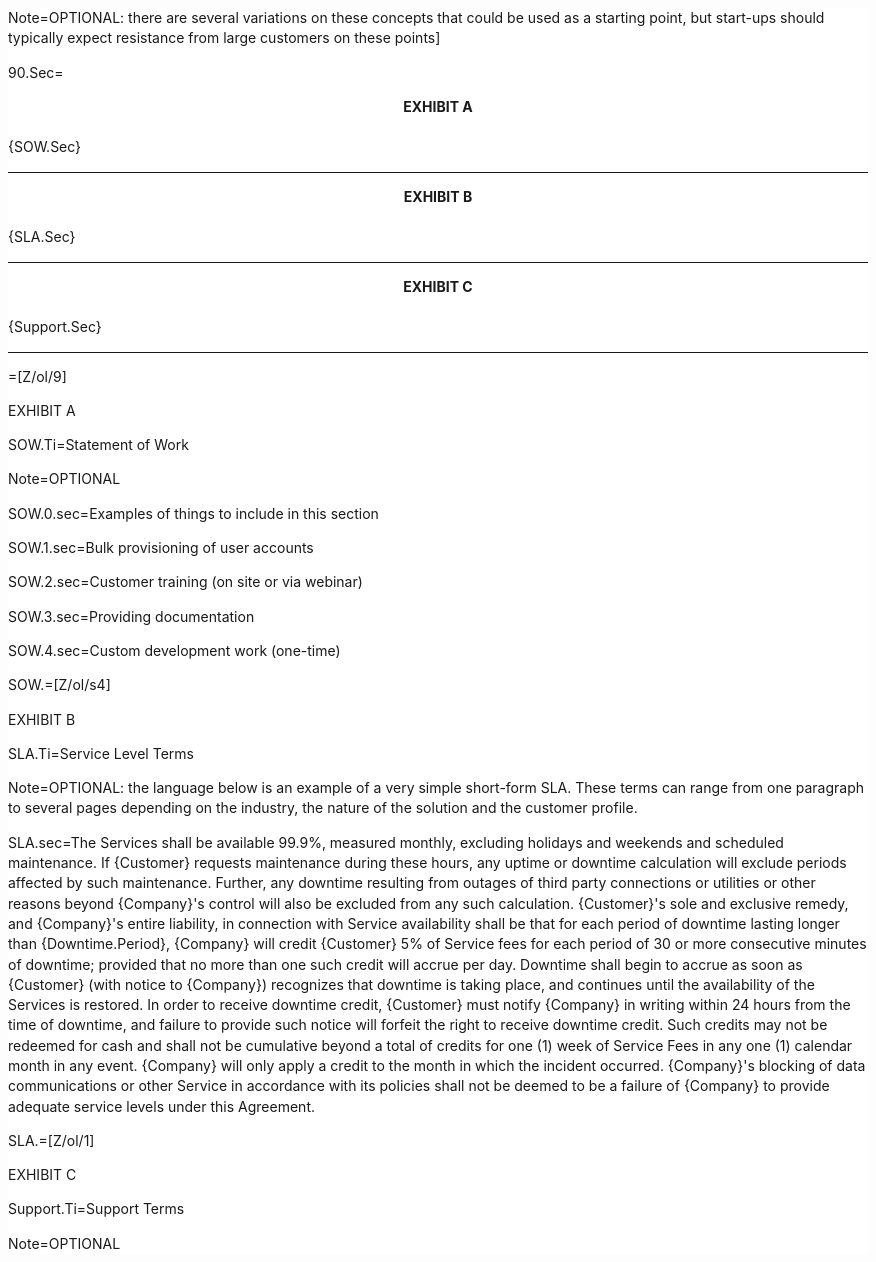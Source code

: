 Note=OPTIONAL: there are several variations on these concepts that could be used as a starting point, but start-ups should typically expect resistance from large customers on these points]

90.Sec=<center><b>EXHIBIT A</b></center><br>{SOW.Sec}<hr><center><b>EXHIBIT B</b></center><br>{SLA.Sec}<hr><center><b>EXHIBIT C</b></center><br>{Support.Sec}<hr>

=[Z/ol/9] 
 

EXHIBIT A

SOW.Ti=Statement of Work

Note=OPTIONAL

SOW.0.sec=Examples of things to include in this section

SOW.1.sec=Bulk provisioning of user accounts

SOW.2.sec=Customer training (on site or via webinar)

SOW.3.sec=Providing documentation

SOW.4.sec=Custom development work (one-time)

SOW.=[Z/ol/s4]
 
EXHIBIT B

SLA.Ti=Service Level Terms

Note=OPTIONAL: the language below is an example of a very simple short-form SLA.  These terms can range from one paragraph to several pages depending on the industry, the nature of the solution and the customer profile.

SLA.sec=The Services shall be available 99.9%, measured monthly, excluding holidays and weekends and scheduled maintenance.  If {Customer} requests maintenance during these hours, any uptime or downtime calculation will exclude periods affected by such maintenance.  Further, any downtime resulting from outages of third party connections or utilities or other reasons beyond {Company}'s control will also be excluded from any such calculation. {Customer}'s sole and exclusive remedy, and {Company}'s entire liability, in connection with Service availability shall be that for each period of downtime lasting longer than {Downtime.Period}, {Company} will credit {Customer} 5% of Service fees for each period of 30 or more consecutive minutes of downtime; provided that no more than one such credit will accrue per day.  Downtime shall begin to accrue as soon as {Customer} (with notice to {Company}) recognizes that downtime is taking place, and continues until the availability of the Services is restored.  In order to receive downtime credit, {Customer} must notify {Company} in writing within 24 hours from the time of downtime, and failure to provide such notice will forfeit the right to receive downtime credit.  Such credits may not be redeemed for cash and shall not be cumulative beyond a total of credits for one (1) week of Service Fees in any one (1) calendar month in any event.  {Company} will only apply a credit to the month in which the incident occurred.  {Company}'s blocking of data communications or other Service in accordance with its policies shall not be deemed to be a failure of {Company} to provide adequate service levels under this Agreement.

SLA.=[Z/ol/1] 

EXHIBIT C

Support.Ti=Support Terms

Note=OPTIONAL
